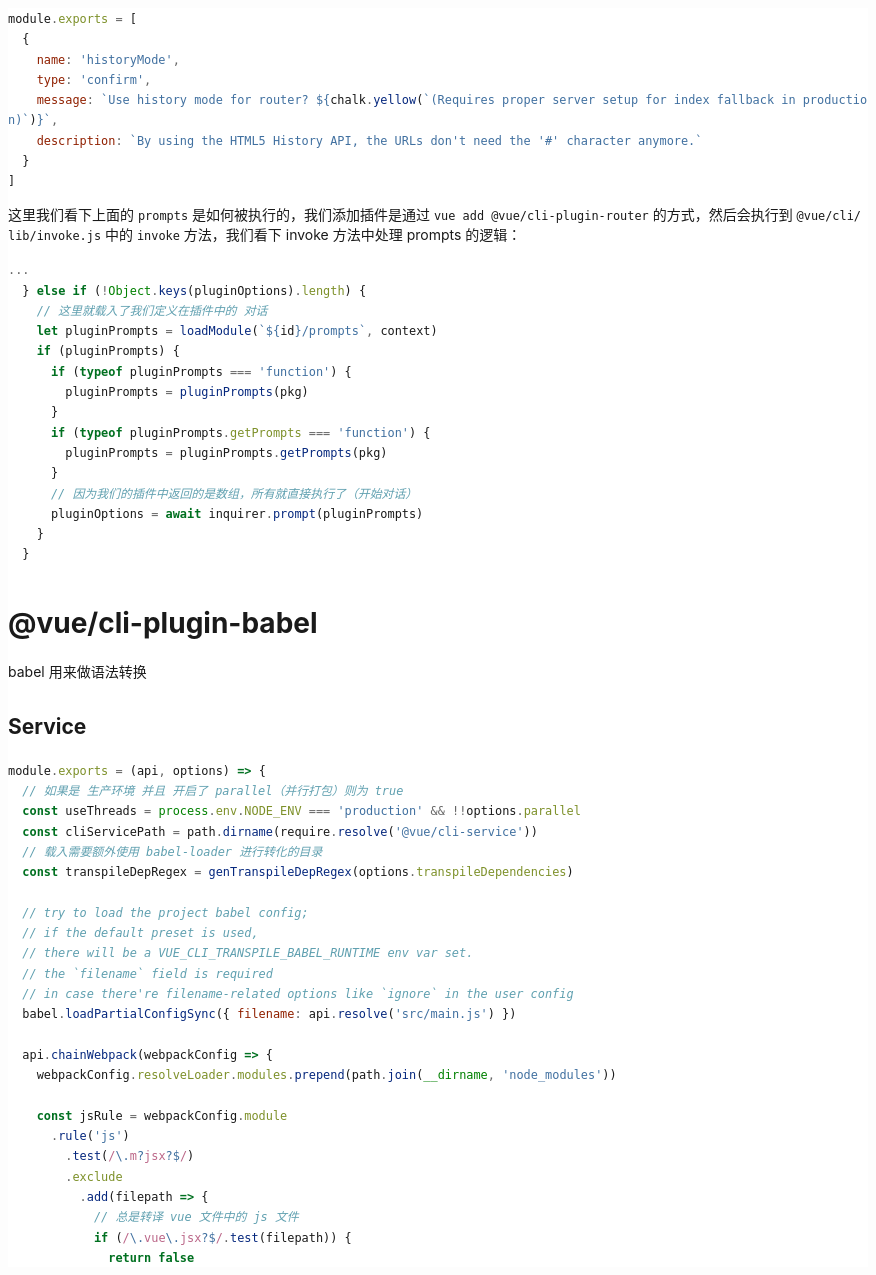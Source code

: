 ```js
module.exports = [
  {
    name: 'historyMode',
    type: 'confirm',
    message: `Use history mode for router? ${chalk.yellow(`(Requires proper server setup for index fallback in production)`)}`,
    description: `By using the HTML5 History API, the URLs don't need the '#' character anymore.`
  }
]
```

这里我们看下上面的 `prompts` 是如何被执行的，我们添加插件是通过 `vue add @vue/cli-plugin-router` 的方式，然后会执行到 `@vue/cli/lib/invoke.js` 中的 `invoke` 方法，我们看下 invoke 方法中处理 prompts 的逻辑：

```js
...
  } else if (!Object.keys(pluginOptions).length) {
    // 这里就载入了我们定义在插件中的 对话
    let pluginPrompts = loadModule(`${id}/prompts`, context)
    if (pluginPrompts) {
      if (typeof pluginPrompts === 'function') {
        pluginPrompts = pluginPrompts(pkg)
      }
      if (typeof pluginPrompts.getPrompts === 'function') {
        pluginPrompts = pluginPrompts.getPrompts(pkg)
      }
      // 因为我们的插件中返回的是数组，所有就直接执行了（开始对话）
      pluginOptions = await inquirer.prompt(pluginPrompts)
    }
  }
```

# @vue/cli-plugin-babel

babel 用来做语法转换

## Service

```js
module.exports = (api, options) => {
  // 如果是 生产环境 并且 开启了 parallel（并行打包）则为 true
  const useThreads = process.env.NODE_ENV === 'production' && !!options.parallel
  const cliServicePath = path.dirname(require.resolve('@vue/cli-service'))
  // 载入需要额外使用 babel-loader 进行转化的目录
  const transpileDepRegex = genTranspileDepRegex(options.transpileDependencies)

  // try to load the project babel config;
  // if the default preset is used,
  // there will be a VUE_CLI_TRANSPILE_BABEL_RUNTIME env var set.
  // the `filename` field is required
  // in case there're filename-related options like `ignore` in the user config
  babel.loadPartialConfigSync({ filename: api.resolve('src/main.js') })

  api.chainWebpack(webpackConfig => {
    webpackConfig.resolveLoader.modules.prepend(path.join(__dirname, 'node_modules'))

    const jsRule = webpackConfig.module
      .rule('js')
        .test(/\.m?jsx?$/)
        .exclude
          .add(filepath => {
            // 总是转译 vue 文件中的 js 文件
            if (/\.vue\.jsx?$/.test(filepath)) {
              return false
```